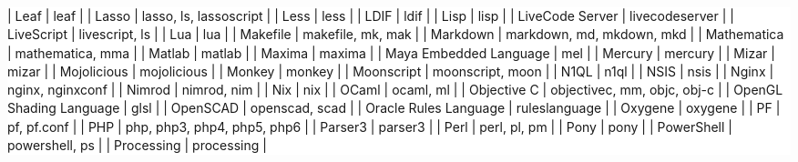 | Leaf                    | leaf                                              |
| Lasso                   | lasso, ls, lassoscript                            |
| Less                    | less                                              |
| LDIF                    | ldif                                              |
| Lisp                    | lisp                                              |
| LiveCode Server         | livecodeserver                                    |
| LiveScript              | livescript, ls                                    |
| Lua                     | lua                                               |
| Makefile                | makefile, mk, mak                                 |
| Markdown                | markdown, md, mkdown, mkd                         |
| Mathematica             | mathematica, mma                                  |
| Matlab                  | matlab                                            |
| Maxima                  | maxima                                            |
| Maya Embedded Language  | mel                                               |
| Mercury                 | mercury                                           |
| Mizar                   | mizar                                             |
| Mojolicious             | mojolicious                                       |
| Monkey                  | monkey                                            |
| Moonscript              | moonscript, moon                                  |
| N1QL                    | n1ql                                              |
| NSIS                    | nsis                                              |
| Nginx                   | nginx, nginxconf                                  |
| Nimrod                  | nimrod, nim                                       |
| Nix                     | nix                                               |
| OCaml                   | ocaml, ml                                         |
| Objective C             | objectivec, mm, objc, obj-c                       |
| OpenGL Shading Language | glsl                                              |
| OpenSCAD                | openscad, scad                                    |
| Oracle Rules Language   | ruleslanguage                                     |
| Oxygene                 | oxygene                                           |
| PF                      | pf, pf.conf                                       |
| PHP                     | php, php3, php4, php5, php6                       |
| Parser3                 | parser3                                           |
| Perl                    | perl, pl, pm                                      |
| Pony                    | pony                                              |
| PowerShell              | powershell, ps                                    |
| Processing              | processing                                        |